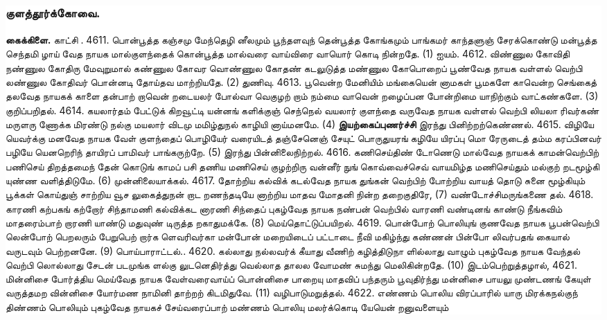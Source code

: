 ### குளத்தூர்க்கோவை.

**கைக்கிளை.**
காட்சி .
4611. பொன்பூத்த கஞ்சமு மேந்தெழி னீலமும் பூந்தளவுந்
தென்பூத்த கோங்கமும் பாங்கமர் காந்தளுஞ் சேரக்கொண்டு
மன்பூத்த செந்தமி ழாய் வேத நாயக மால்குளந்தைக்
கொன்பூத்த மால்வரை வாய்விரை வாயொர் கொடி நின்றதே. (1)
ஐயம்.
4612. விண்ணுல கோவிதி நண்ணுல கோதிரு மேவுறுமால்
கண்ணுல கோவர வொண்ணுல கோதண் கடலுடுத்த
மண்ணுல கோபொறைப் பூண்வேத நாயக வள்ளல் வெற்பி
லண்ணுல கோதிவர் பொன்னடி தோய்தவ மாற்றியதே. (2)
துணிவு.
4613. பூவென்ற மேனியிம் மங்கையென் னாமகள் பூமகளே
காவென்ற செங்கைத் தலவேத நாயகக் காளை தன்பாற்
றாவென் றடையலர் போல்வா வெகுழற் றாம் நம்மை
வாவென் றழைப்பன போன்றிமை யாநிற்கும் வாட்கண்களே. (3)
குறிப்பறிதல்.
4614. கயலார்தம் பேட்டுக் கிறவூட்டி யன்னங் களிக்குஞ் செந்நெல்
வயலார் குளந்தை வருவேத நாயக வள்ளல் வெற்பி
லியலா ரிவர்கண் மருளரு ணோக்க மிரண்டு நல்கு
மயலார் விடமு மமிழ்துநல் காழியி னாய்மனமே. (4)
**இயற்கைப்புணர்ச்சி**
இரந்து பினிற்றற்கெண்ணல்.
4615. விழியே யெவர்க்கு மனவேத நாயக வேள் குளந்தைப்
பொழியேர் வரையிடத் தஞ்சேனெஞ் சேயுட் பொருதுயரங்
கழியே யிரப்பு மொ ரேருடைத் தம்ம கரப்பினவர்
பழியே யெனறெரிந் தாயிரப் பாமிவர் பாங்கருற்றே. (5)
இரந்து பின்னிலைநிற்றல்.
4616. கணிசெய்திண் டோணெடு மால்வேத நாயகக் காமன்வெற்பிற்
பணிசெய் திறத்தமைந் தேன் கொடுங் காமப் பசி தணிய
மணிசெய் குழற்றிரு வன்னீர் நுங் கொவ்வைச்செவ் வாயமிழ்த
மணிசெய்தும் மல்குற் றடமூழ்கி யுண்ண வளித்திடுமே. (6)
முன்னிலையாக்கல்.
4617. தோற்றிய கல்விக் கடல்வேத நாயக துங்கன் வெற்பிற்
போற்றிய வாயத் தொடு சுனை மூழ்கியும் பூக்கள் கொய்துஞ்
சாற்றிய வூச லுகைத்துநன் றாட றணந்தடியே
னாற்றிய மாதவ மோதனி நின்ற தறைகுதிரே, (7)
வண்டோச்சிமருங்கணை தல்.
4618. காரணி கற்பகங் கற்றோர் சிந்தாமணி கல்விக்கட
னாரணி சிந்தைப் புகழ்வேத நாயக நண்பன் வெற்பில்
வாரணி வண்டினங் காண்டு நீங்கவிம் மாதரைம்பாற்
றாரணி யாண்டு மதுவுண் டிருத்த றகாதுமக்கே. (8)
மெய்தொட்டுப்பயிறல்.
4619. பொன்போற் பொலியுங் குணவேத நாயக பூபன்வெற்பி
லென்போற் பெறலரும் பேறுபெற் றார்க ளெவரிவர்கா
மன்போன் மறையிடைப் பட்டாடை நீவி மகிழ்ந்து கண்ணன்
பின்போ லிவர்பதங் கையால் வருடவும் பெற்றனனே. (9)
பொய்பாராட்டல்..
4620. கல்லாது நல்லவர்க் கீயாது வீணிற் கழித்திடுநா
ளில்லாது வாழும் புகழ்வேத நாயக வேந்தல் வெற்பி
லொல்லாது சேடன் படமுங்க ளல்கு லுடனெதிர்த்து
வெல்லாத தாலல வோமண் சுமந்து மெலிகின்றதே. (10)
இடம்பெற்றுத்தழால்,
4621. மின்னிசை போர்த்திய மெய்வேத நாயக வேள்வரைவாய்ப்
பொன்னிசை பாறையு மாதவிப் பந்தரும் பூவுதிர்ந்து
மன்னிசை பாயலு முண்டணங் கேயுள் வருத்தமற
வின்னிசை யோர்மண நாமினி தாற்றற் கிடமிதுவே. (11)
வழிபாடுமறுத்தல்.
4622. எண்ணம் பொலிய விரப்பாரில் யாரு மிரக்கநல்குந்
திண்ணம் பொலியும் புகழ்வேத நாயகச் சேய்வரைப்பாற்
மண்ணம் பொலியு மலர்க்கொடி யேயென் றனுவளையும்